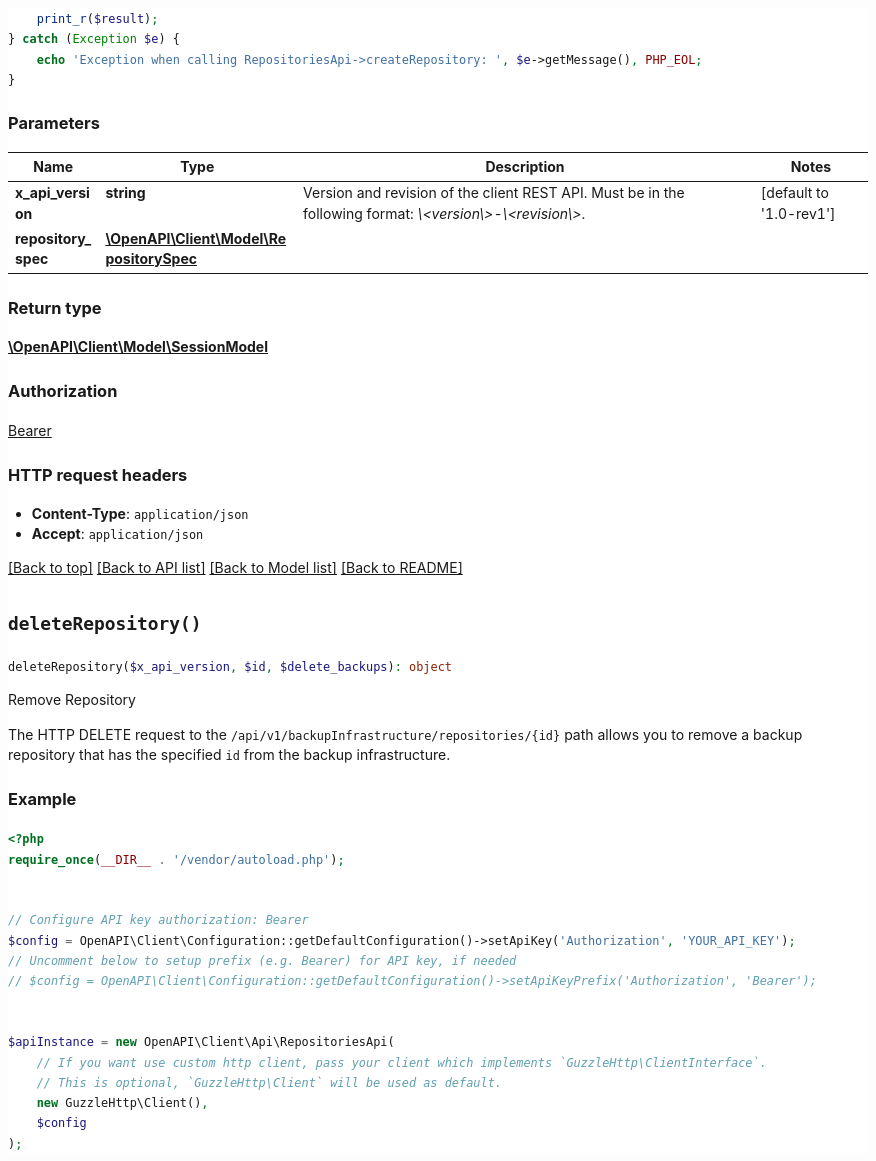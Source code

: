 ```php
    print_r($result);
} catch (Exception $e) {
    echo 'Exception when calling RepositoriesApi->createRepository: ', $e->getMessage(), PHP_EOL;
}
```

### Parameters

| Name | Type | Description  | Notes |
| ------------- | ------------- | ------------- | ------------- |
| **x_api_version** | **string**| Version and revision of the client REST API. Must be in the following format: *\\&lt;version\\&gt;-\\&lt;revision\\&gt;*. | [default to &#39;1.0-rev1&#39;] |
| **repository_spec** | [**\OpenAPI\Client\Model\RepositorySpec**](../Model/RepositorySpec.md)|  | |

### Return type

[**\OpenAPI\Client\Model\SessionModel**](../Model/SessionModel.md)

### Authorization

[Bearer](../../README.md#Bearer)

### HTTP request headers

- **Content-Type**: `application/json`
- **Accept**: `application/json`

[[Back to top]](#) [[Back to API list]](../../README.md#endpoints)
[[Back to Model list]](../../README.md#models)
[[Back to README]](../../README.md)

## `deleteRepository()`

```php
deleteRepository($x_api_version, $id, $delete_backups): object
```

Remove Repository

The HTTP DELETE request to the `/api/v1/backupInfrastructure/repositories/{id}` path allows you to remove a backup repository that has the specified `id` from the backup infrastructure.

### Example

```php
<?php
require_once(__DIR__ . '/vendor/autoload.php');


// Configure API key authorization: Bearer
$config = OpenAPI\Client\Configuration::getDefaultConfiguration()->setApiKey('Authorization', 'YOUR_API_KEY');
// Uncomment below to setup prefix (e.g. Bearer) for API key, if needed
// $config = OpenAPI\Client\Configuration::getDefaultConfiguration()->setApiKeyPrefix('Authorization', 'Bearer');


$apiInstance = new OpenAPI\Client\Api\RepositoriesApi(
    // If you want use custom http client, pass your client which implements `GuzzleHttp\ClientInterface`.
    // This is optional, `GuzzleHttp\Client` will be used as default.
    new GuzzleHttp\Client(),
    $config
);
```